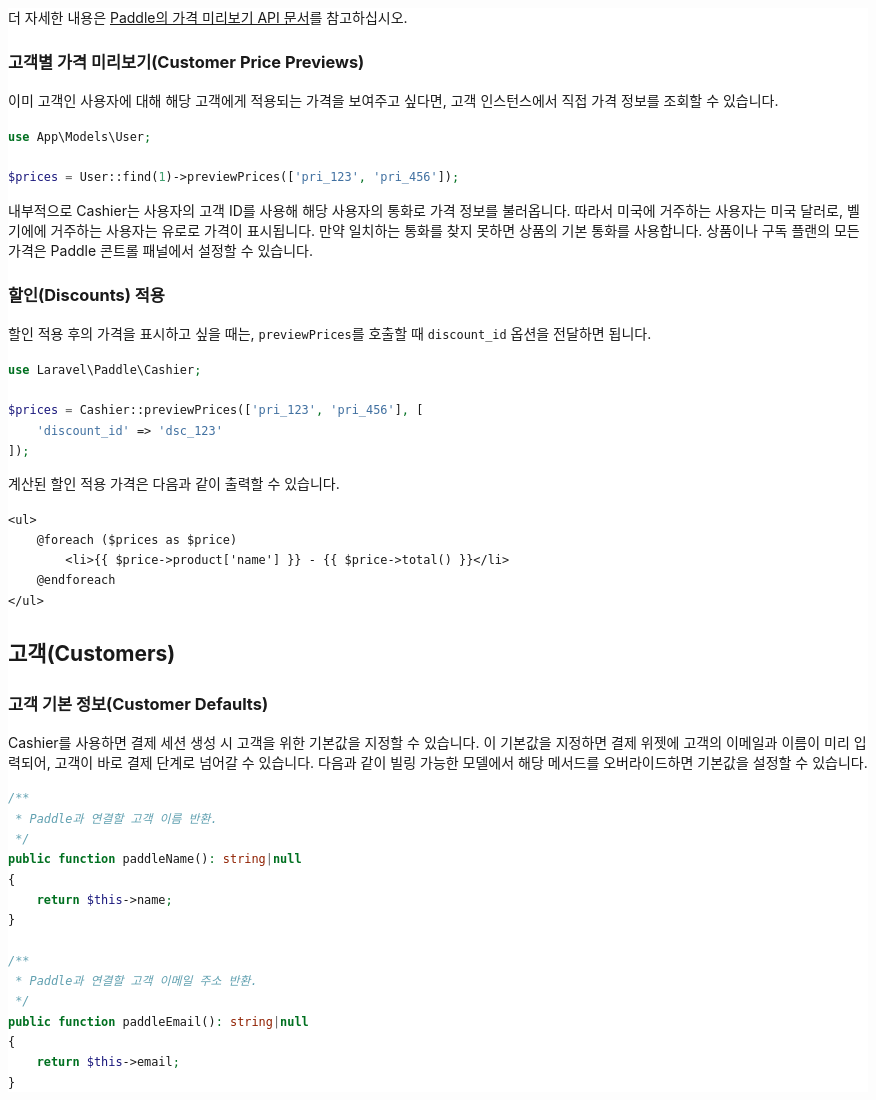 더 자세한 내용은 [Paddle의 가격 미리보기 API 문서](https://developer.paddle.com/api-reference/pricing-preview/preview-prices)를 참고하십시오.

<a name="customer-price-previews"></a>
### 고객별 가격 미리보기(Customer Price Previews)

이미 고객인 사용자에 대해 해당 고객에게 적용되는 가격을 보여주고 싶다면, 고객 인스턴스에서 직접 가격 정보를 조회할 수 있습니다.

```php
use App\Models\User;

$prices = User::find(1)->previewPrices(['pri_123', 'pri_456']);
```

내부적으로 Cashier는 사용자의 고객 ID를 사용해 해당 사용자의 통화로 가격 정보를 불러옵니다. 따라서 미국에 거주하는 사용자는 미국 달러로, 벨기에에 거주하는 사용자는 유로로 가격이 표시됩니다. 만약 일치하는 통화를 찾지 못하면 상품의 기본 통화를 사용합니다. 상품이나 구독 플랜의 모든 가격은 Paddle 콘트롤 패널에서 설정할 수 있습니다.

<a name="price-discounts"></a>
### 할인(Discounts) 적용

할인 적용 후의 가격을 표시하고 싶을 때는, `previewPrices`를 호출할 때 `discount_id` 옵션을 전달하면 됩니다.

```php
use Laravel\Paddle\Cashier;

$prices = Cashier::previewPrices(['pri_123', 'pri_456'], [
    'discount_id' => 'dsc_123'
]);
```

계산된 할인 적용 가격은 다음과 같이 출력할 수 있습니다.

```blade
<ul>
    @foreach ($prices as $price)
        <li>{{ $price->product['name'] }} - {{ $price->total() }}</li>
    @endforeach
</ul>
```

<a name="customers"></a>
## 고객(Customers)

<a name="customer-defaults"></a>
### 고객 기본 정보(Customer Defaults)

Cashier를 사용하면 결제 세션 생성 시 고객을 위한 기본값을 지정할 수 있습니다. 이 기본값을 지정하면 결제 위젯에 고객의 이메일과 이름이 미리 입력되어, 고객이 바로 결제 단계로 넘어갈 수 있습니다. 다음과 같이 빌링 가능한 모델에서 해당 메서드를 오버라이드하면 기본값을 설정할 수 있습니다.

```php
/**
 * Paddle과 연결할 고객 이름 반환.
 */
public function paddleName(): string|null
{
    return $this->name;
}

/**
 * Paddle과 연결할 고객 이메일 주소 반환.
 */
public function paddleEmail(): string|null
{
    return $this->email;
}
```
